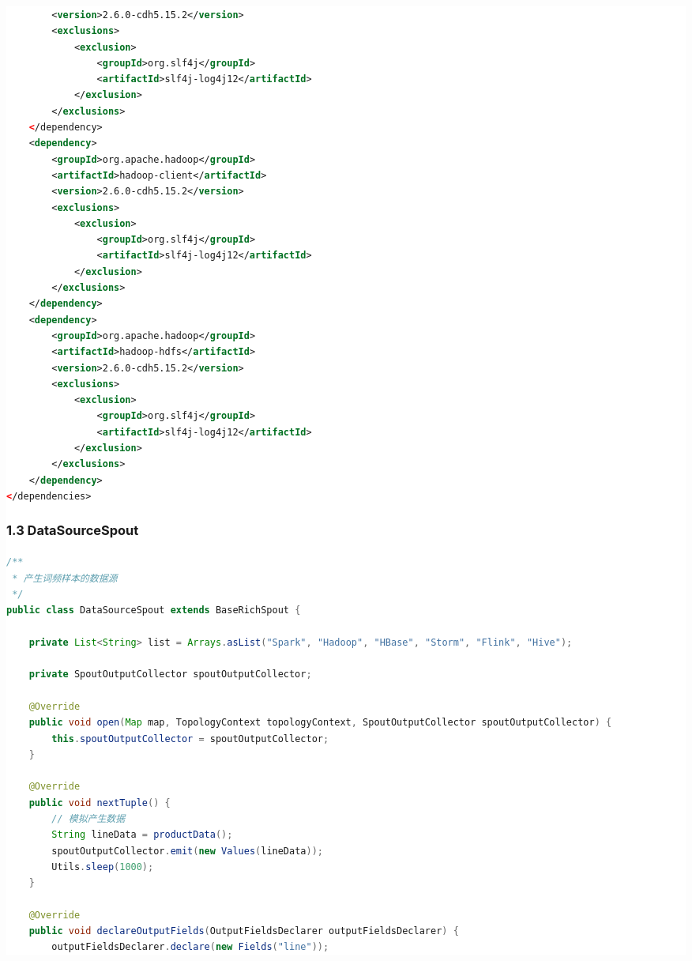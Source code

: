 ```xml
        <version>2.6.0-cdh5.15.2</version>
        <exclusions>
            <exclusion>
                <groupId>org.slf4j</groupId>
                <artifactId>slf4j-log4j12</artifactId>
            </exclusion>
        </exclusions>
    </dependency>
    <dependency>
        <groupId>org.apache.hadoop</groupId>
        <artifactId>hadoop-client</artifactId>
        <version>2.6.0-cdh5.15.2</version>
        <exclusions>
            <exclusion>
                <groupId>org.slf4j</groupId>
                <artifactId>slf4j-log4j12</artifactId>
            </exclusion>
        </exclusions>
    </dependency>
    <dependency>
        <groupId>org.apache.hadoop</groupId>
        <artifactId>hadoop-hdfs</artifactId>
        <version>2.6.0-cdh5.15.2</version>
        <exclusions>
            <exclusion>
                <groupId>org.slf4j</groupId>
                <artifactId>slf4j-log4j12</artifactId>
            </exclusion>
        </exclusions>
    </dependency>
</dependencies>
```

### 1.3 DataSourceSpout

```java
/**
 * 产生词频样本的数据源
 */
public class DataSourceSpout extends BaseRichSpout {

    private List<String> list = Arrays.asList("Spark", "Hadoop", "HBase", "Storm", "Flink", "Hive");

    private SpoutOutputCollector spoutOutputCollector;

    @Override
    public void open(Map map, TopologyContext topologyContext, SpoutOutputCollector spoutOutputCollector) {
        this.spoutOutputCollector = spoutOutputCollector;
    }

    @Override
    public void nextTuple() {
        // 模拟产生数据
        String lineData = productData();
        spoutOutputCollector.emit(new Values(lineData));
        Utils.sleep(1000);
    }

    @Override
    public void declareOutputFields(OutputFieldsDeclarer outputFieldsDeclarer) {
        outputFieldsDeclarer.declare(new Fields("line"));
```